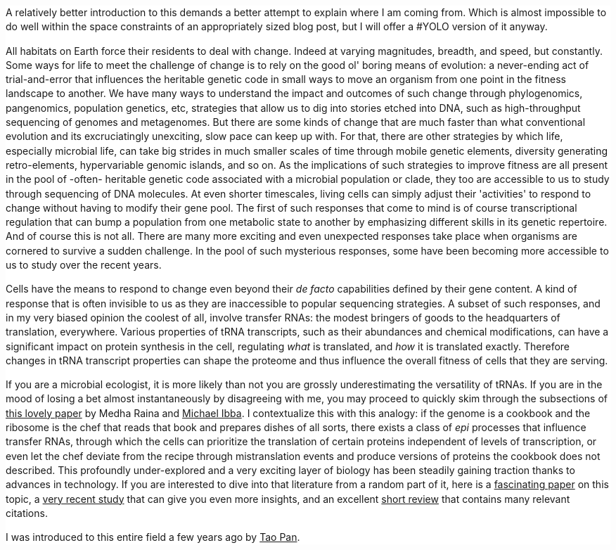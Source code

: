 A relatively better introduction to this demands a better attempt to explain where I am coming from. Which is almost impossible to do well within the space constraints of an appropriately sized blog post, but I will offer a #YOLO version of it anyway.

All habitats on Earth force their residents to deal with change. Indeed at varying magnitudes, breadth, and speed, but constantly. Some ways for life to meet the challenge of change is to rely on the good ol' boring means of evolution: a never-ending act of trial-and-error that influences the heritable genetic code in small ways to move an organism from one point in the fitness landscape to another. We have many ways to understand the impact and outcomes of such change through phylogenomics, pangenomics, population genetics, etc, strategies that allow us to dig into stories etched into DNA, such as high-throughput sequencing of genomes and metagenomes. But there are some kinds of change that are much faster than what conventional evolution and its excruciatingly unexciting, slow pace can keep up with. For that, there are other strategies by which life, especially microbial life, can take big strides in much smaller scales of time through mobile genetic elements, diversity generating retro-elements, hypervariable genomic islands, and so on. As the implications of such strategies to improve fitness are all present in the pool of -often- heritable genetic code associated with a microbial population or clade, they too are accessible to us to study through sequencing of DNA molecules. At even shorter timescales, living cells can simply adjust their 'activities' to respond to change without having to modify their gene pool. The first of such responses that come to mind is of course transcriptional regulation that can bump a population from one metabolic state to another by emphasizing different skills in its genetic repertoire. And of course this is not all. There are many more exciting and even unexpected responses take place when organisms are cornered to survive a sudden challenge. In the pool of such mysterious responses, some have been becoming more accessible to us to study over the recent years.

Cells have the means to respond to change even beyond their *de facto* capabilities defined by their gene content. A kind of response that is often invisible to us as they are inaccessible to popular sequencing strategies. A subset of such responses, and in my very biased opinion the coolest of all, involve transfer RNAs: the modest bringers of goods to the headquarters of translation, everywhere. Various properties of tRNA transcripts, such as their abundances and chemical modifications, can have a significant impact on protein synthesis in the cell, regulating *what* is translated, and *how* it is translated exactly. Therefore changes in tRNA transcript properties can shape the proteome and thus influence the overall fitness of cells that they are serving.

If you are a microbial ecologist, it is more likely than not you are grossly underestimating the versatility of tRNAs. If you are in the mood of losing a bet almost instantaneously by disagreeing with me, you may proceed to quickly skim through the subsections of [this lovely paper](https://doi.org/10.3389/fgene.2014.00171) by Medha Raina and [Michael Ibba](https://www.chapman.edu/our-faculty/michael-ibba). I contextualize this with this analogy: if the genome is a cookbook and the ribosome is the chef that reads that book and prepares dishes of all sorts, there exists a class of *epi* processes that influence transfer RNAs, through which the cells can prioritize the translation of certain proteins independent of levels of transcription, or even let the chef deviate from the recipe through mistranslation events and produce versions of proteins the cookbook does not described. This profoundly under-explored and a very exciting layer of biology has been steadily gaining traction thanks to advances in technology. If you are interested to dive into that literature from a random part of it, here is a [fascinating paper](https://academic.oup.com/nar/article/44/1/294/2499665) on this topic, a [very recent study](https://doi.org/10.1073/pnas.2110797118) that can give you even more insights, and an excellent [short review](https://doi.org/10.1038/nmicrobiol.2017.117) that contains many relevant citations.

I was introduced to this entire field a few years ago by [Tao Pan](https://micro.uchicago.edu/program/faculty/tao-pan).
